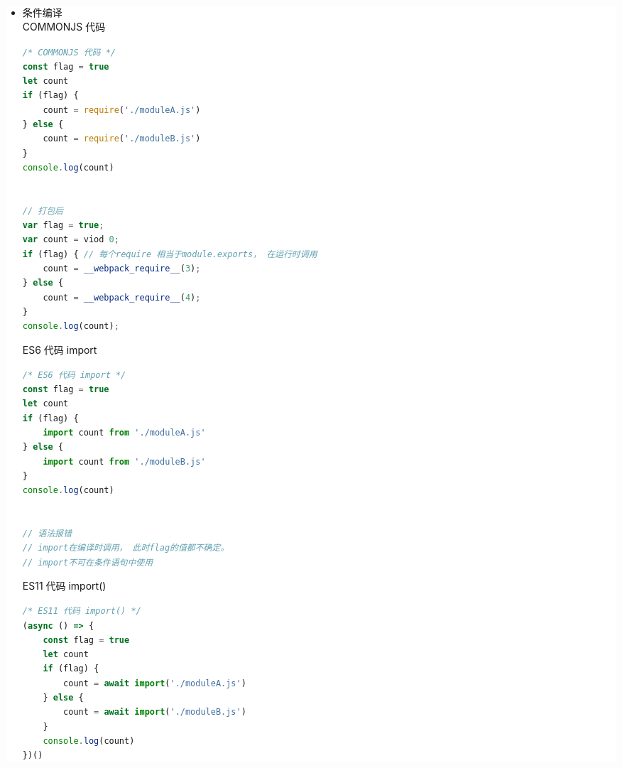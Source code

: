 - 条件编译    
    COMMONJS 代码
    ```js
    /* COMMONJS 代码 */
    const flag = true
    let count
    if (flag) {
        count = require('./moduleA.js')
    } else {
        count = require('./moduleB.js')
    }
    console.log(count)


    // 打包后
    var flag = true;
    var count = viod 0;
    if (flag) { // 每个require 相当于module.exports， 在运行时调用
        count = __webpack_require__(3);
    } else {
        count = __webpack_require__(4);
    }
    console.log(count);
    ```
    ES6 代码 import
    ```js
    /* ES6 代码 import */
    const flag = true
    let count
    if (flag) {
        import count from './moduleA.js'
    } else {
        import count from './moduleB.js'
    }
    console.log(count)


    // 语法报错 
    // import在编译时调用， 此时flag的值都不确定。
    // import不可在条件语句中使用
    ```
    ES11 代码 import()
    ```js
    /* ES11 代码 import() */
    (async () => {
        const flag = true
        let count
        if (flag) {
            count = await import('./moduleA.js')
        } else {
            count = await import('./moduleB.js')
        }
        console.log(count)
    })()
